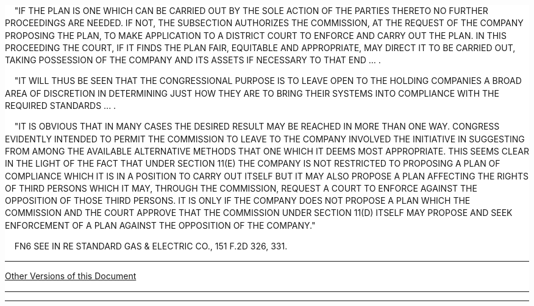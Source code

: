     "IF THE PLAN IS ONE WHICH CAN BE CARRIED OUT BY THE SOLE ACTION OF THE PARTIES THERETO NO FURTHER PROCEEDINGS ARE NEEDED.  IF NOT, THE SUBSECTION AUTHORIZES THE COMMISSION, AT THE REQUEST OF THE COMPANY PROPOSING THE PLAN, TO MAKE APPLICATION TO A DISTRICT COURT TO ENFORCE AND CARRY OUT THE PLAN.  IN THIS PROCEEDING THE COURT, IF IT FINDS THE PLAN FAIR, EQUITABLE AND APPROPRIATE, MAY DIRECT IT TO BE CARRIED OUT, TAKING POSSESSION OF THE COMPANY AND ITS ASSETS IF NECESSARY TO THAT END  ...  .

    "IT WILL THUS BE SEEN THAT THE CONGRESSIONAL PURPOSE IS TO LEAVE OPEN TO THE HOLDING COMPANIES A BROAD AREA OF DISCRETION IN DETERMINING JUST HOW THEY ARE TO BRING THEIR SYSTEMS INTO COMPLIANCE WITH THE REQUIRED STANDARDS  ...  .

    "IT IS OBVIOUS THAT IN MANY CASES THE DESIRED RESULT MAY BE REACHED IN MORE THAN ONE WAY.  CONGRESS EVIDENTLY INTENDED TO PERMIT THE COMMISSION TO LEAVE TO THE COMPANY INVOLVED THE INITIATIVE IN SUGGESTING FROM AMONG THE AVAILABLE ALTERNATIVE METHODS THAT ONE WHICH IT DEEMS MOST APPROPRIATE.   THIS SEEMS CLEAR IN THE LIGHT OF THE FACT THAT UNDER SECTION 11(E) THE COMPANY IS NOT RESTRICTED TO PROPOSING A PLAN OF COMPLIANCE WHICH IT IS IN A POSITION TO CARRY OUT ITSELF BUT IT MAY ALSO PROPOSE A PLAN AFFECTING THE RIGHTS OF THIRD PERSONS WHICH IT MAY, THROUGH THE COMMISSION, REQUEST A COURT TO ENFORCE AGAINST THE OPPOSITION OF THOSE THIRD PERSONS.  IT IS ONLY IF THE COMPANY DOES NOT PROPOSE A PLAN WHICH THE COMMISSION AND THE COURT APPROVE THAT THE COMMISSION UNDER SECTION 11(D) ITSELF MAY PROPOSE AND SEEK ENFORCEMENT OF A PLAN AGAINST THE OPPOSITION OF THE COMPANY."

    FN6  SEE IN RE STANDARD GAS & ELECTRIC CO., 151 F.2D 326, 331.

----------

[Other Versions of this Document](https://publicdocs.github.io/go/links?ns=uslm-x&ref=%2Fus%2Fcourts%2Fscotus%2FusReporter%2F346%2F521)

----------
----------

[/us/courts/scotus/usReporter/346/521]: https://publicdocs.github.io/go/links?ns=uslm-x&ref=%2Fus%2Fcourts%2Fscotus%2FusReporter%2F346%2F521
[/us/courts/scotus/usReporter/346/810]: https://publicdocs.github.io/go/links?ns=uslm-x&ref=%2Fus%2Fcourts%2Fscotus%2FusReporter%2F346%2F810
[/us/stat/49/803]: https://publicdocs.github.io/go/links?ns=uslm&ref=%2Fus%2Fstat%2F49%2F803
[/us/usc/t15/s79]: https://publicdocs.github.io/go/links?ns=uslm&ref=%2Fus%2Fusc%2Ft15%2Fs79
[/us/courts/scotus/usReporter/346/810]: https://publicdocs.github.io/go/links?ns=uslm-x&ref=%2Fus%2Fcourts%2Fscotus%2FusReporter%2F346%2F810
[/us/courts/scotus/usReporter/338/96]: https://publicdocs.github.io/go/links?ns=uslm-x&ref=%2Fus%2Fcourts%2Fscotus%2FusReporter%2F338%2F96
[/us/courts/scotus/usReporter/313/177]: https://publicdocs.github.io/go/links?ns=uslm-x&ref=%2Fus%2Fcourts%2Fscotus%2FusReporter%2F313%2F177
[/us/courts/scotus/usReporter/329/90]: https://publicdocs.github.io/go/links?ns=uslm-x&ref=%2Fus%2Fcourts%2Fscotus%2FusReporter%2F329%2F90


